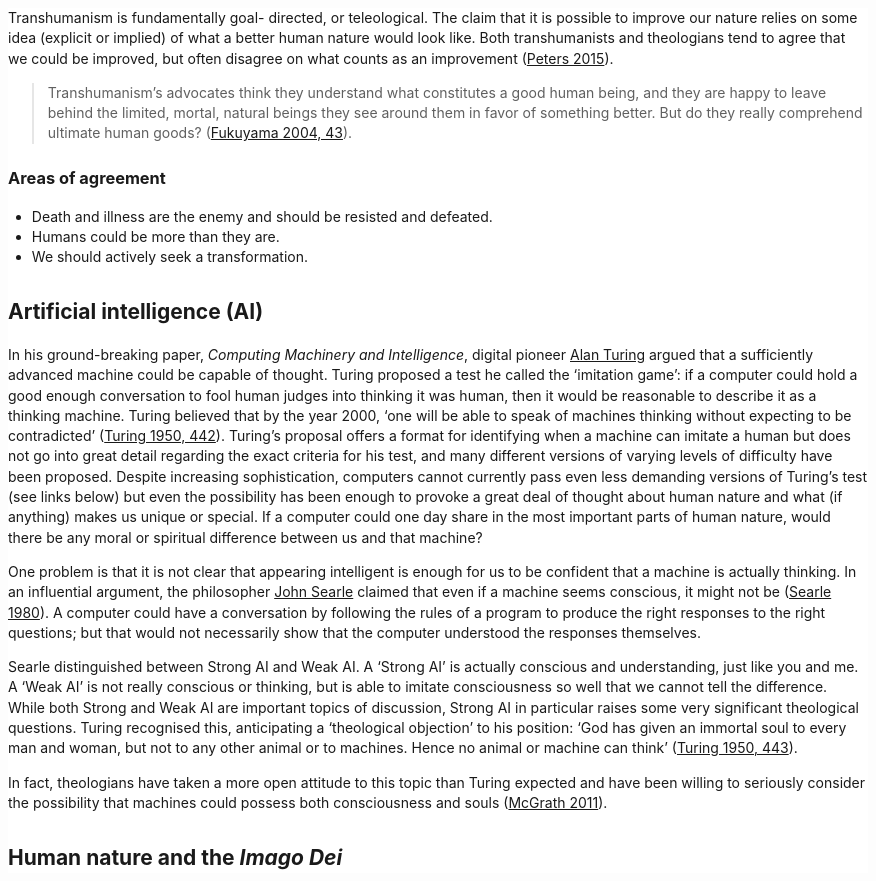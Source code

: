 Transhumanism is fundamentally goal- directed, or teleological. The claim that it is possible to improve our nature relies on some idea (explicit or implied) of what a better human nature would look like. Both transhumanists and theologians tend to agree that we could be improved, but often disagree on what counts as an improvement ([Peters 2015](#ref-peters2015)).

> Transhumanism’s advocates think they understand what constitutes a good human being, and they are happy to leave behind the limited, mortal, natural beings they see around them in favor of something better. But do they really comprehend ultimate human goods? ([Fukuyama 2004, 43](#ref-fukuyama2004)).

### Areas of agreement

-   Death and illness are the enemy and should be resisted and defeated.
-   Humans could be more than they are.
-   We should actively seek a transformation.

## Artificial intelligence (AI)

In his ground-breaking paper, *Computing Machinery and Intelligence*, digital pioneer [Alan Turing](https://plato.stanford.edu/entries/turing/) argued that a sufficiently advanced machine could be capable of thought. Turing proposed a test he called the ‘imitation game’: if a computer could hold a good enough conversation to fool human judges into thinking it was human, then it would be reasonable to describe it as a thinking machine. Turing believed that by the year 2000, ‘one will be able to speak of machines thinking without expecting to be contradicted’ ([Turing 1950, 442](#ref-turing1950)). Turing’s proposal offers a format for identifying when a machine can imitate a human but does not go into great detail regarding the exact criteria for his test, and many different versions of varying levels of difficulty have been proposed. Despite increasing sophistication, computers cannot currently pass even less demanding versions of Turing’s test (see links below) but even the possibility has been enough to provoke a great deal of thought about human nature and what (if anything) makes us unique or special. If a computer could one day share in the most important parts of human nature, would there be any moral or spiritual difference between us and that machine?

One problem is that it is not clear that appearing intelligent is enough for us to be confident that a machine is actually thinking. In an influential argument, the philosopher [John Searle](https://www.britannica.com/biography/John-Searle) claimed that even if a machine seems conscious, it might not be ([Searle 1980](#ref-searle1980)). A computer could have a conversation by following the rules of a program to produce the right responses to the right questions; but that would not necessarily show that the computer understood the responses themselves.

Searle distinguished between Strong AI and Weak AI. A ‘Strong AI’ is actually conscious and understanding, just like you and me. A ‘Weak AI’ is not really conscious or thinking, but is able to imitate consciousness so well that we cannot tell the difference. While both Strong and Weak AI are important topics of discussion, Strong AI in particular raises some very significant theological questions. Turing recognised this, anticipating a ‘theological objection’ to his position: ‘God has given an immortal soul to every man and woman, but not to any other animal or to machines. Hence no animal or machine can think’ ([Turing 1950, 443](#ref-turing1950)).

In fact, theologians have taken a more open attitude to this topic than Turing expected and have been willing to seriously consider the possibility that machines could possess both consciousness and souls ([McGrath 2011](#ref-mcgrath2011)).

## Human nature and the *Imago Dei*
